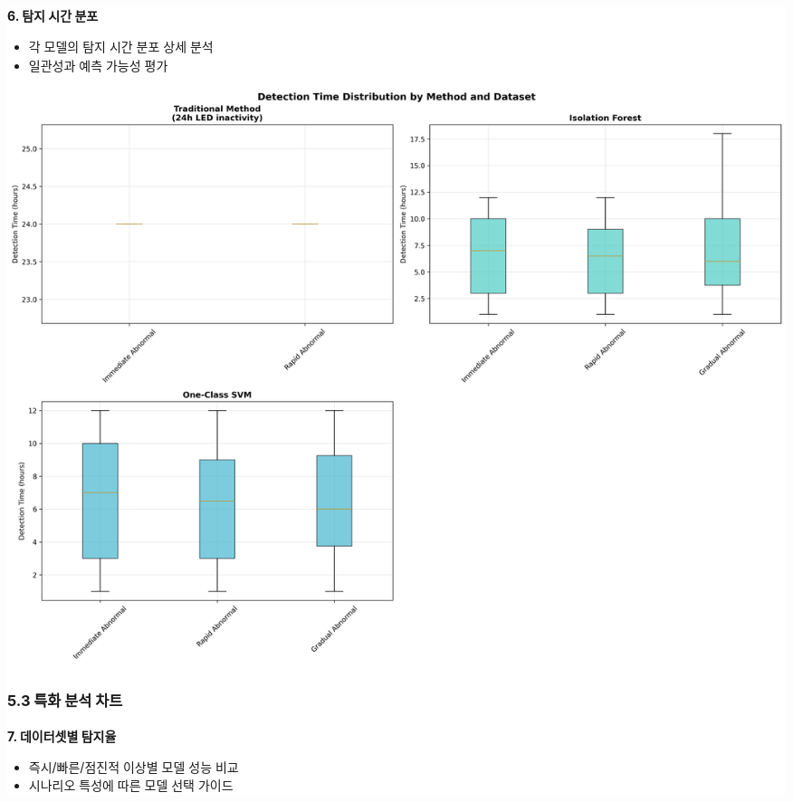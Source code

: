 **6. 탐지 시간 분포**
- 각 모델의 탐지 시간 분포 상세 분석
- 일관성과 예측 가능성 평가

![탐지 시간 분포](../charts/anomaly_detection/detection_time_distribution.png)

### 5.3 특화 분석 차트

**7. 데이터셋별 탐지율**
- 즉시/빠른/점진적 이상별 모델 성능 비교
- 시나리오 특성에 따른 모델 선택 가이드
